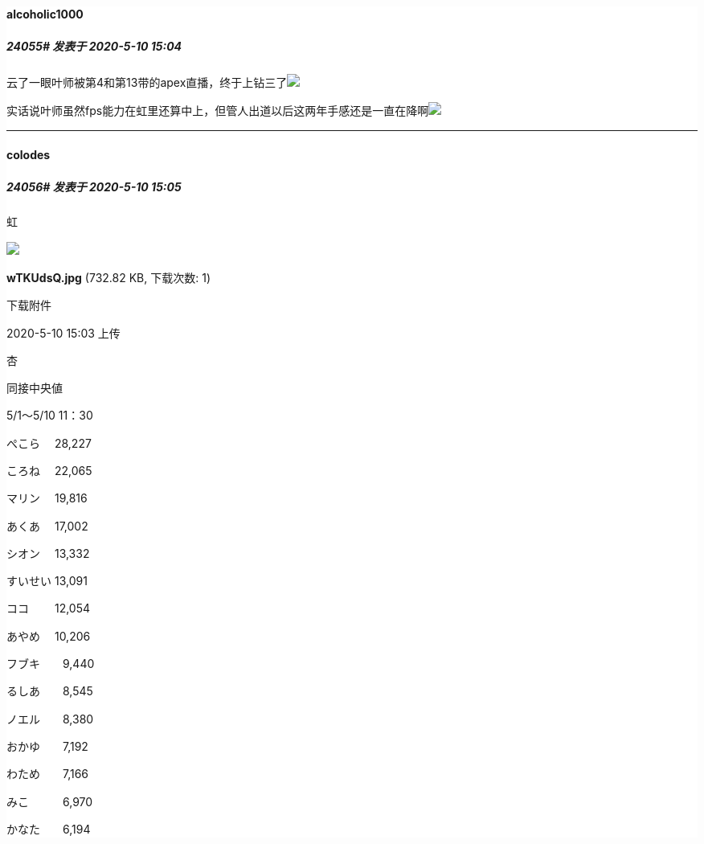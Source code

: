 ####  alcoholic1000  
##### 24055#       发表于 2020-5-10 15:04


云了一眼叶师被第4和第13带的apex直播，终于上钻三了<img src="https://static.saraba1st.com/image/smiley/face2017/067.png" referrerpolicy="no-referrer">

实话说叶师虽然fps能力在虹里还算中上，但管人出道以后这两年手感还是一直在降啊<img src="https://static.saraba1st.com/image/smiley/face2017/125.png" referrerpolicy="no-referrer">


*****

####  colodes  
##### 24056#       发表于 2020-5-10 15:05


虹

<img src="https://img.saraba1st.com/forum/202005/10/150328elvzw7nbk9qfwig3.jpg" referrerpolicy="no-referrer">


<strong>wTKUdsQ.jpg</strong> (732.82 KB, 下载次数: 1)

下载附件

2020-5-10 15:03 上传


杏


同接中央値

5/1～5/10 11：30

ぺこら　 28,227

ころね　 22,065

マリン　 19,816

あくあ　 17,002

シオン　 13,332

すいせい 13,091

ココ　　 12,054

あやめ　 10,206

フブキ　　9,440

るしあ　　8,545

ノエル　　8,380

おかゆ　　7,192

わため　　7,166

みこ　　　6,970

かなた　　6,194
